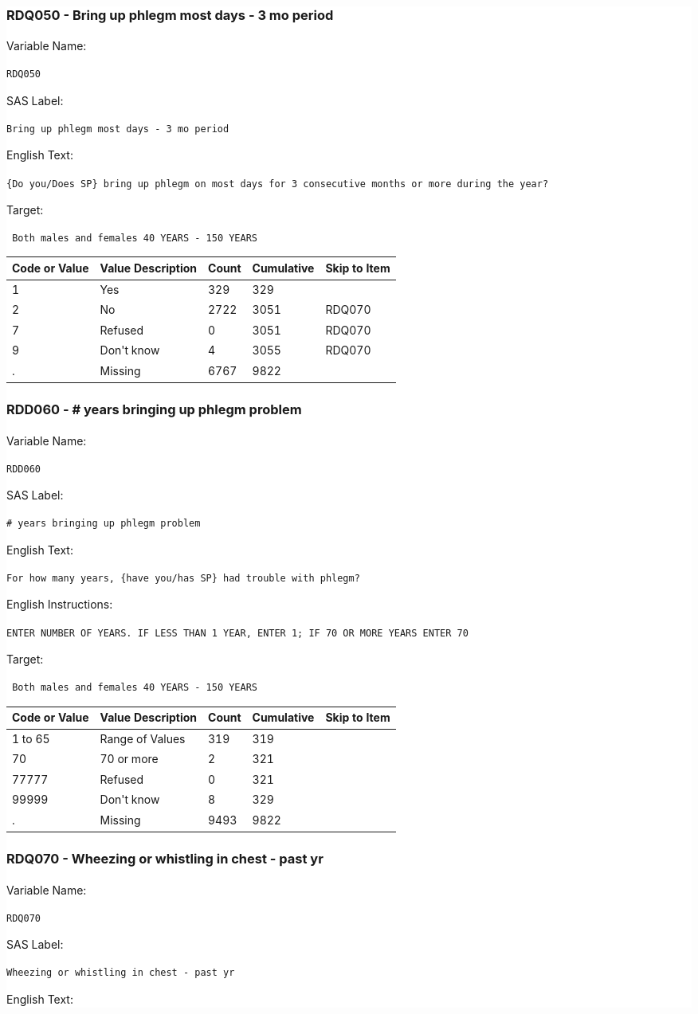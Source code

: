 ### RDQ050 - Bring up phlegm most days - 3 mo period

Variable Name:

    RDQ050
SAS Label:

    Bring up phlegm most days - 3 mo period
English Text:

    {Do you/Does SP} bring up phlegm on most days for 3 consecutive months or more during the year?
Target:

     Both males and females 40 YEARS - 150 YEARS
Code or Value | Value Description | Count | Cumulative | Skip to Item  
---|---|---|---|---  
1 | Yes | 329 | 329 |   
2 | No | 2722 | 3051 | RDQ070   
7 | Refused | 0 | 3051 | RDQ070   
9 | Don't know | 4 | 3055 | RDQ070   
. | Missing | 6767 | 9822 |   
  
### RDD060 - # years bringing up phlegm problem

Variable Name:

    RDD060
SAS Label:

    # years bringing up phlegm problem
English Text:

    For how many years, {have you/has SP} had trouble with phlegm?
English Instructions:

    ENTER NUMBER OF YEARS. IF LESS THAN 1 YEAR, ENTER 1; IF 70 OR MORE YEARS ENTER 70
Target:

     Both males and females 40 YEARS - 150 YEARS
Code or Value | Value Description | Count | Cumulative | Skip to Item  
---|---|---|---|---  
1 to 65 | Range of Values | 319 | 319 |   
70 | 70 or more | 2 | 321 |   
77777 | Refused | 0 | 321 |   
99999 | Don't know | 8 | 329 |   
. | Missing | 9493 | 9822 |   
  
### RDQ070 - Wheezing or whistling in chest - past yr

Variable Name:

    RDQ070
SAS Label:

    Wheezing or whistling in chest - past yr
English Text:
